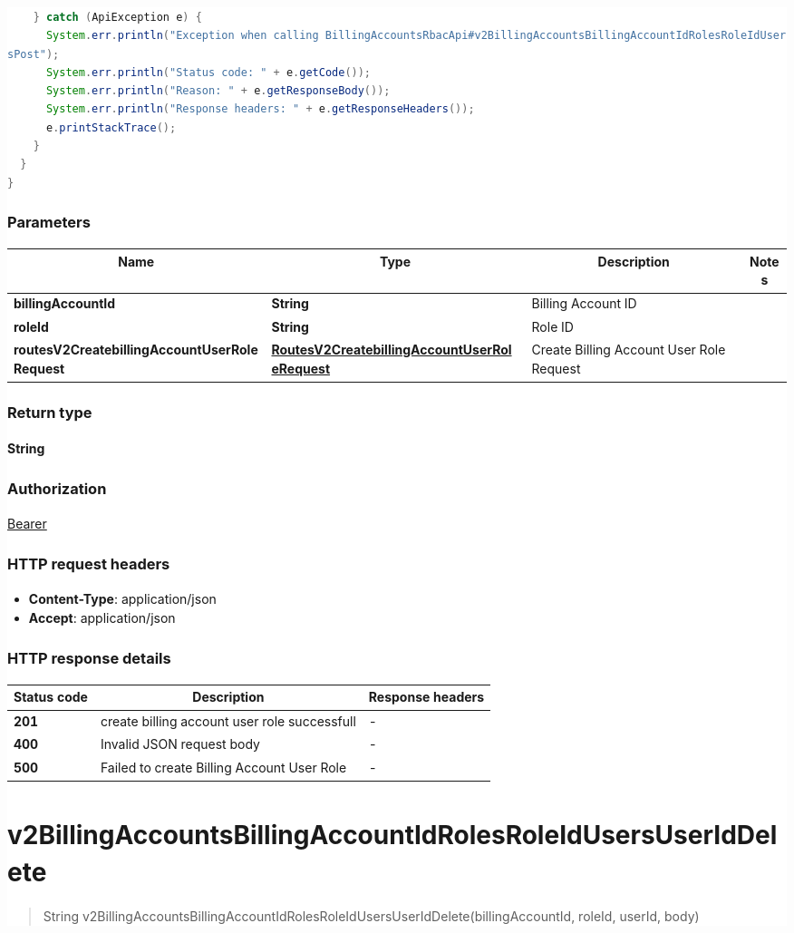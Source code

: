 ```java
    } catch (ApiException e) {
      System.err.println("Exception when calling BillingAccountsRbacApi#v2BillingAccountsBillingAccountIdRolesRoleIdUsersPost");
      System.err.println("Status code: " + e.getCode());
      System.err.println("Reason: " + e.getResponseBody());
      System.err.println("Response headers: " + e.getResponseHeaders());
      e.printStackTrace();
    }
  }
}
```

### Parameters

| Name | Type | Description  | Notes |
|------------- | ------------- | ------------- | -------------|
| **billingAccountId** | **String**| Billing Account ID | |
| **roleId** | **String**| Role ID | |
| **routesV2CreatebillingAccountUserRoleRequest** | [**RoutesV2CreatebillingAccountUserRoleRequest**](RoutesV2CreatebillingAccountUserRoleRequest.md)| Create Billing Account User Role Request | |

### Return type

**String**

### Authorization

[Bearer](../README.md#Bearer)

### HTTP request headers

 - **Content-Type**: application/json
 - **Accept**: application/json

### HTTP response details
| Status code | Description | Response headers |
|-------------|-------------|------------------|
| **201** | create billing account user role successfull |  -  |
| **400** | Invalid JSON request body |  -  |
| **500** | Failed to create Billing Account User Role |  -  |

<a id="v2BillingAccountsBillingAccountIdRolesRoleIdUsersUserIdDelete"></a>
# **v2BillingAccountsBillingAccountIdRolesRoleIdUsersUserIdDelete**
> String v2BillingAccountsBillingAccountIdRolesRoleIdUsersUserIdDelete(billingAccountId, roleId, userId, body)
